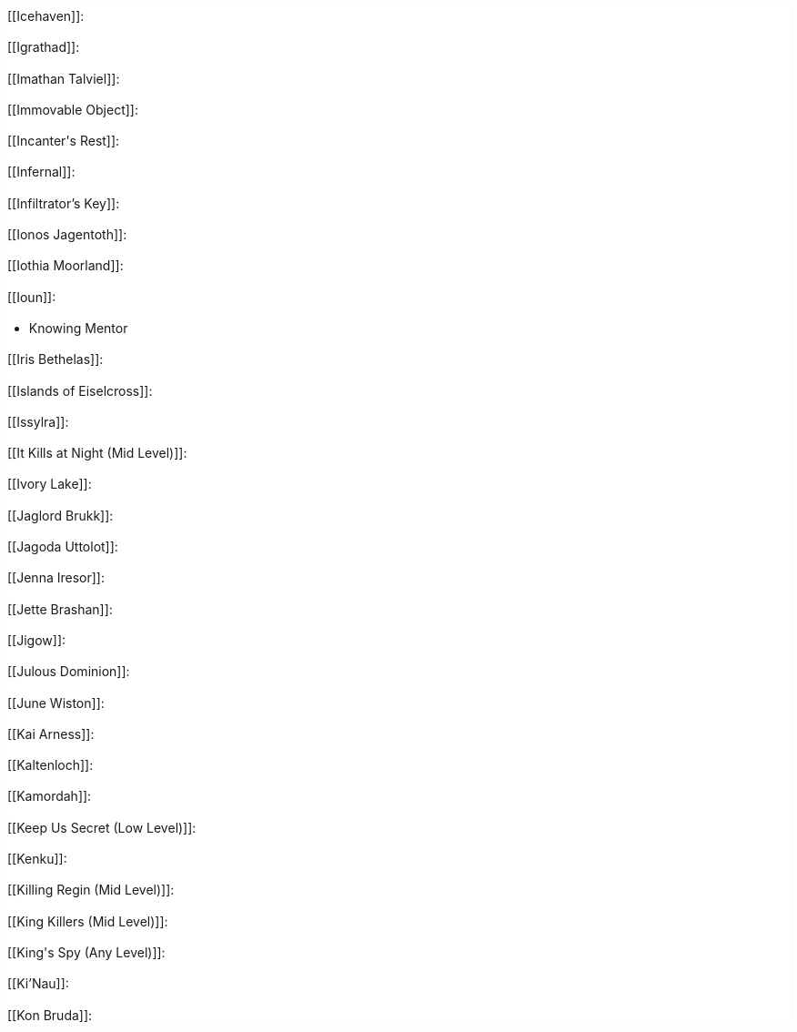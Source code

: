 [[Icehaven]]:

[[Igrathad]]:

[[Imathan Talviel]]:

[[Immovable Object]]:

[[Incanter's Rest]]:

[[Infernal]]:

[[Infiltrator’s Key]]:

[[Ionos Jagentoth]]:

[[Iothia Moorland]]:

[[Ioun]]:
- Knowing Mentor

[[Iris Bethelas]]:

[[Islands of Eiselcross]]:

[[Issylra]]:

[[It Kills at Night (Mid Level)]]:

[[Ivory Lake]]:

[[Jaglord Brukk]]:

[[Jagoda Uttolot]]:

[[Jenna Iresor]]:

[[Jette Brashan]]:

[[Jigow]]:

[[Julous Dominion]]:

[[June Wiston]]:

[[Kai Arness]]:

[[Kaltenloch]]:

[[Kamordah]]:

[[Keep Us Secret (Low Level)]]:

[[Kenku]]:

[[Killing Regin (Mid Level)]]:

[[King Killers (Mid Level)]]:

[[King's Spy (Any Level)]]:

[[Ki’Nau]]:

[[Kon Bruda]]:
